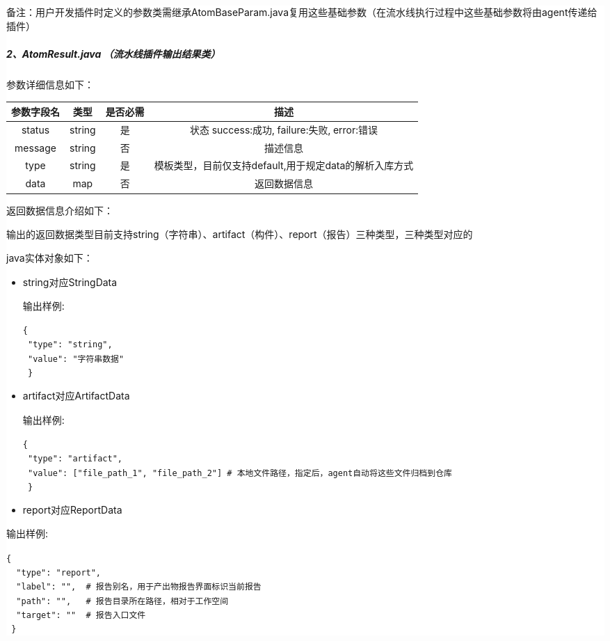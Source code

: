 备注：用户开发插件时定义的参数类需继承AtomBaseParam.java复用这些基础参数（在流水线执行过程中这些基础参数将由agent传递给插件）



##### 2、AtomResult.java （流水线插件输出结果类）

参数详细信息如下：

| 参数字段名 |  类型  | 是否必需 |                          描述                          |
| :--------: | :----: | :------: | :----------------------------------------------------: |
|   status   | string |    是    |      状态  success:成功, failure:失败, error:错误      |
|  message   | string |    否    |                        描述信息                        |
|    type    | string |    是    | 模板类型，目前仅支持default,用于规定data的解析入库方式 |
|    data    |  map   |    否    |                      返回数据信息                      |

 返回数据信息介绍如下：

输出的返回数据类型目前支持string（字符串）、artifact（构件）、report（报告）三种类型，三种类型对应的

java实体对象如下：

- string对应StringData

    输出样例:

  

  ```
  {
   "type": "string",
   "value": "字符串数据"
   }
  ```

- artifact对应ArtifactData

    输出样例:

  

  ```
  {
   "type": "artifact",
   "value": ["file_path_1", "file_path_2"] # 本地文件路径，指定后，agent自动将这些文件归档到仓库
   }
  ```

-   report对应ReportData

   输出样例:

  ```
  {
    "type": "report",
    "label": "",  # 报告别名，用于产出物报告界面标识当前报告
    "path": "",   # 报告目录所在路径，相对于工作空间
    "target": ""  # 报告入口文件
   }
  ```

